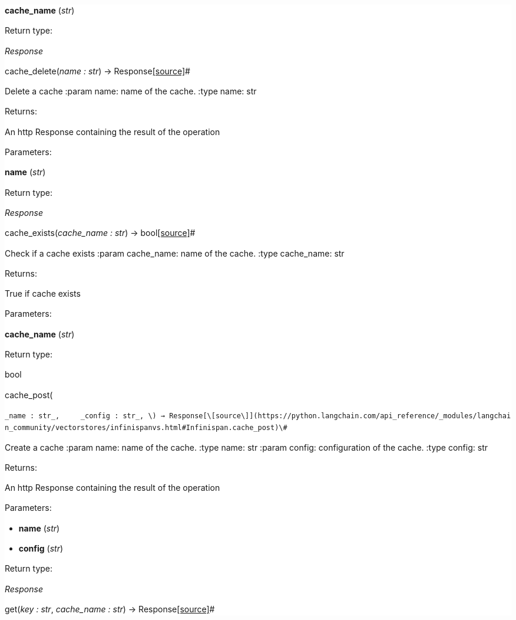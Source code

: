 **cache\_name** \(_str_\)

Return type:     

_Response_

cache\_delete\(_name : str_\) → Response[\[source\]](https://python.langchain.com/api_reference/_modules/langchain_community/vectorstores/infinispanvs.html#Infinispan.cache_delete)\#     

Delete a cache :param name: name of the cache. :type name: str

Returns:     

An http Response containing the result of the operation

Parameters:     

**name** \(_str_\)

Return type:     

_Response_

cache\_exists\(_cache\_name : str_\) → bool[\[source\]](https://python.langchain.com/api_reference/_modules/langchain_community/vectorstores/infinispanvs.html#Infinispan.cache_exists)\#     

Check if a cache exists :param cache\_name: name of the cache. :type cache\_name: str

Returns:     

True if cache exists

Parameters:     

**cache\_name** \(_str_\)

Return type:     

bool

cache\_post\(

    _name : str_,     _config : str_, \) → Response[\[source\]](https://python.langchain.com/api_reference/_modules/langchain_community/vectorstores/infinispanvs.html#Infinispan.cache_post)\#     

Create a cache :param name: name of the cache. :type name: str :param config: configuration of the cache. :type config: str

Returns:     

An http Response containing the result of the operation

Parameters:     

  * **name** \(_str_\)

  * **config** \(_str_\)

Return type:     

_Response_

get\(_key : str_, _cache\_name : str_\) → Response[\[source\]](https://python.langchain.com/api_reference/_modules/langchain_community/vectorstores/infinispanvs.html#Infinispan.get)\#     

